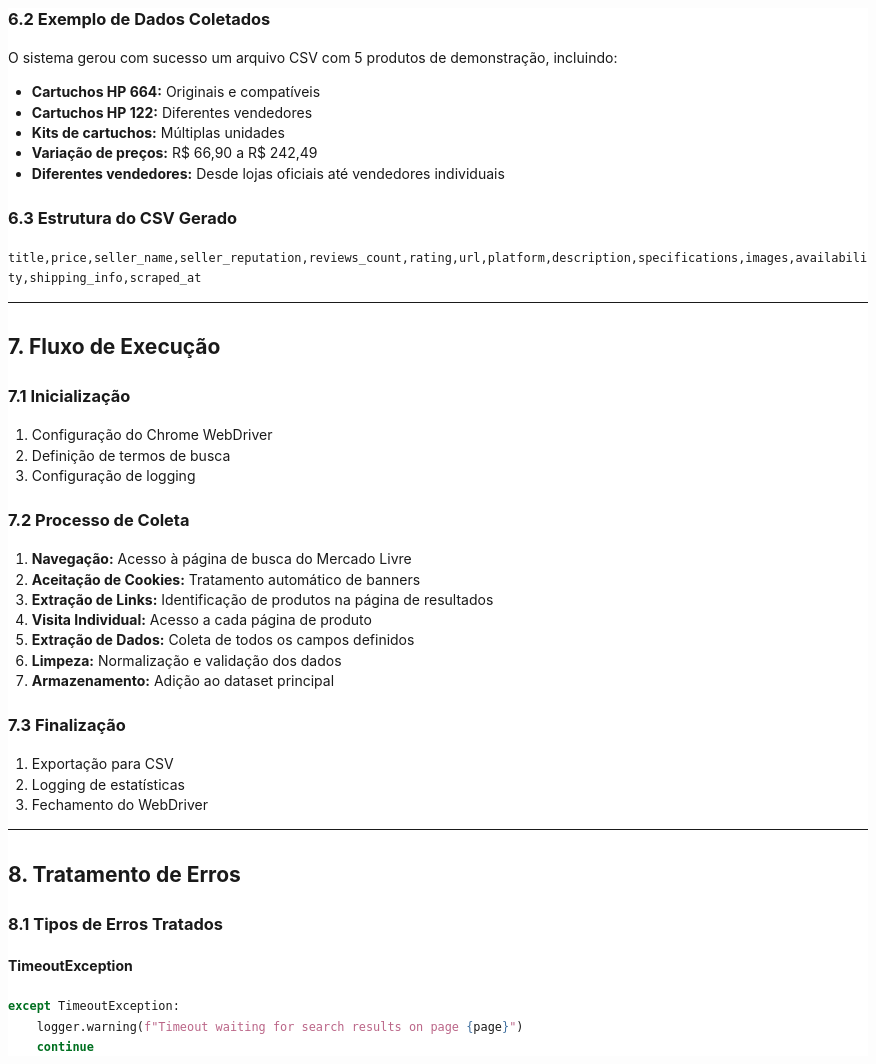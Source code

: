 ### 6.2 Exemplo de Dados Coletados
O sistema gerou com sucesso um arquivo CSV com 5 produtos de demonstração, incluindo:

- **Cartuchos HP 664:** Originais e compatíveis
- **Cartuchos HP 122:** Diferentes vendedores
- **Kits de cartuchos:** Múltiplas unidades
- **Variação de preços:** R$ 66,90 a R$ 242,49
- **Diferentes vendedores:** Desde lojas oficiais até vendedores individuais

### 6.3 Estrutura do CSV Gerado
```csv
title,price,seller_name,seller_reputation,reviews_count,rating,url,platform,description,specifications,images,availability,shipping_info,scraped_at
```

---

## 7. Fluxo de Execução

### 7.1 Inicialização
1. Configuração do Chrome WebDriver
2. Definição de termos de busca
3. Configuração de logging

### 7.2 Processo de Coleta
1. **Navegação:** Acesso à página de busca do Mercado Livre
2. **Aceitação de Cookies:** Tratamento automático de banners
3. **Extração de Links:** Identificação de produtos na página de resultados
4. **Visita Individual:** Acesso a cada página de produto
5. **Extração de Dados:** Coleta de todos os campos definidos
6. **Limpeza:** Normalização e validação dos dados
7. **Armazenamento:** Adição ao dataset principal

### 7.3 Finalização
1. Exportação para CSV
2. Logging de estatísticas
3. Fechamento do WebDriver

---

## 8. Tratamento de Erros

### 8.1 Tipos de Erros Tratados

#### TimeoutException
```python
except TimeoutException:
    logger.warning(f"Timeout waiting for search results on page {page}")
    continue
```

